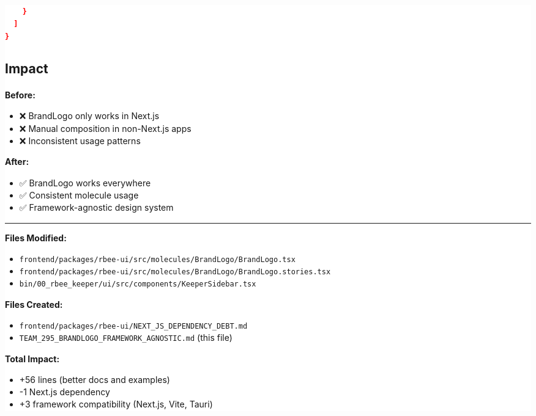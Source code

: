 ```json
    }
  ]
}
```

## Impact

**Before:**
- ❌ BrandLogo only works in Next.js
- ❌ Manual composition in non-Next.js apps
- ❌ Inconsistent usage patterns

**After:**
- ✅ BrandLogo works everywhere
- ✅ Consistent molecule usage
- ✅ Framework-agnostic design system

---

**Files Modified:**
- `frontend/packages/rbee-ui/src/molecules/BrandLogo/BrandLogo.tsx`
- `frontend/packages/rbee-ui/src/molecules/BrandLogo/BrandLogo.stories.tsx`
- `bin/00_rbee_keeper/ui/src/components/KeeperSidebar.tsx`

**Files Created:**
- `frontend/packages/rbee-ui/NEXT_JS_DEPENDENCY_DEBT.md`
- `TEAM_295_BRANDLOGO_FRAMEWORK_AGNOSTIC.md` (this file)

**Total Impact:**
- +56 lines (better docs and examples)
- -1 Next.js dependency
- +3 framework compatibility (Next.js, Vite, Tauri)
